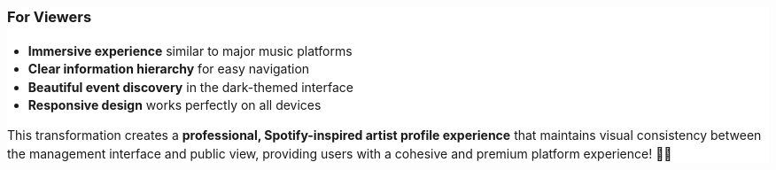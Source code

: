 ### **For Viewers**
- **Immersive experience** similar to major music platforms
- **Clear information hierarchy** for easy navigation
- **Beautiful event discovery** in the dark-themed interface
- **Responsive design** works perfectly on all devices

This transformation creates a **professional, Spotify-inspired artist profile experience** that maintains visual consistency between the management interface and public view, providing users with a cohesive and premium platform experience! 🎵✨ 